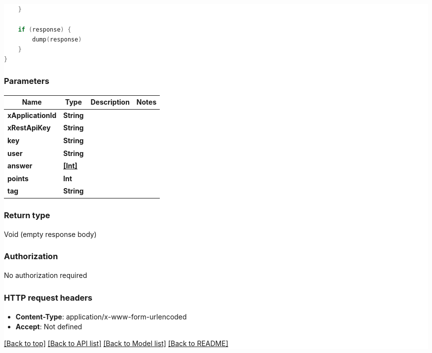 ```swift
    }

    if (response) {
        dump(response)
    }
}
```

### Parameters

Name | Type | Description  | Notes
------------- | ------------- | ------------- | -------------
 **xApplicationId** | **String** |  | 
 **xRestApiKey** | **String** |  | 
 **key** | **String** |  | 
 **user** | **String** |  | 
 **answer** | [**[Int]**](Int.md) |  | 
 **points** | **Int** |  | 
 **tag** | **String** |  | 

### Return type

Void (empty response body)

### Authorization

No authorization required

### HTTP request headers

 - **Content-Type**: application/x-www-form-urlencoded
 - **Accept**: Not defined

[[Back to top]](#) [[Back to API list]](../README.md#documentation-for-api-endpoints) [[Back to Model list]](../README.md#documentation-for-models) [[Back to README]](../README.md)

